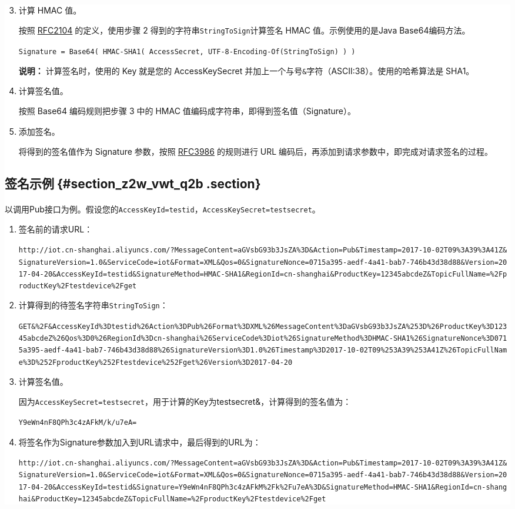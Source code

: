 3.  计算 HMAC 值。

    按照 [RFC2104](https://www.ietf.org/rfc/rfc2104.txt) 的定义，使用步骤 2 得到的字符串`StringToSign`计算签名 HMAC 值。示例使用的是Java Base64编码方法。

    ```
    Signature = Base64( HMAC-SHA1( AccessSecret, UTF-8-Encoding-Of(StringToSign) ) )
    ```

    **说明：** 计算签名时，使用的 Key 就是您的 AccessKeySecret 并加上一个与号`&`字符（ASCII:38）。使用的哈希算法是 SHA1。

4.  计算签名值。

    按照 Base64 编码规则把步骤 3 中的 HMAC 值编码成字符串，即得到签名值（Signature）。

5.  添加签名。

    将得到的签名值作为 Signature 参数，按照 [RFC3986](http://tools.ietf.org/html/rfc3986) 的规则进行 URL 编码后，再添加到请求参数中，即完成对请求签名的过程。


## 签名示例 {#section_z2w_vwt_q2b .section}

以调用Pub接口为例。假设您的`AccessKeyId=testid`，`AccessKeySecret=testsecret`。

1.  签名前的请求URL：

    ```
    http://iot.cn-shanghai.aliyuncs.com/?MessageContent=aGVsbG93b3JsZA%3D&Action=Pub&Timestamp=2017-10-02T09%3A39%3A41Z&SignatureVersion=1.0&ServiceCode=iot&Format=XML&Qos=0&SignatureNonce=0715a395-aedf-4a41-bab7-746b43d38d88&Version=2017-04-20&AccessKeyId=testid&SignatureMethod=HMAC-SHA1&RegionId=cn-shanghai&ProductKey=12345abcdeZ&TopicFullName=%2FproductKey%2Ftestdevice%2Fget
    ```

2.  计算得到的待签名字符串`StringToSign`：

    ```
    GET&%2F&AccessKeyId%3Dtestid%26Action%3DPub%26Format%3DXML%26MessageContent%3DaGVsbG93b3JsZA%253D%26ProductKey%3D12345abcdeZ%26Qos%3D0%26RegionId%3Dcn-shanghai%26ServiceCode%3Diot%26SignatureMethod%3DHMAC-SHA1%26SignatureNonce%3D0715a395-aedf-4a41-bab7-746b43d38d88%26SignatureVersion%3D1.0%26Timestamp%3D2017-10-02T09%253A39%253A41Z%26TopicFullName%3D%252FproductKey%252Ftestdevice%252Fget%26Version%3D2017-04-20
    ```

3.  计算签名值。

    因为`AccessKeySecret=testsecret`，用于计算的Key为testsecret&，计算得到的签名值为：

    ```
    Y9eWn4nF8QPh3c4zAFkM/k/u7eA=
    ```

4.  将签名作为Signature参数加入到URL请求中，最后得到的URL为：

    ```
    http://iot.cn-shanghai.aliyuncs.com/?MessageContent=aGVsbG93b3JsZA%3D&Action=Pub&Timestamp=2017-10-02T09%3A39%3A41Z&SignatureVersion=1.0&ServiceCode=iot&Format=XML&Qos=0&SignatureNonce=0715a395-aedf-4a41-bab7-746b43d38d88&Version=2017-04-20&AccessKeyId=testid&Signature=Y9eWn4nF8QPh3c4zAFkM%2Fk%2Fu7eA%3D&SignatureMethod=HMAC-SHA1&RegionId=cn-shanghai&ProductKey=12345abcdeZ&TopicFullName=%2FproductKey%2Ftestdevice%2Fget
    ```
